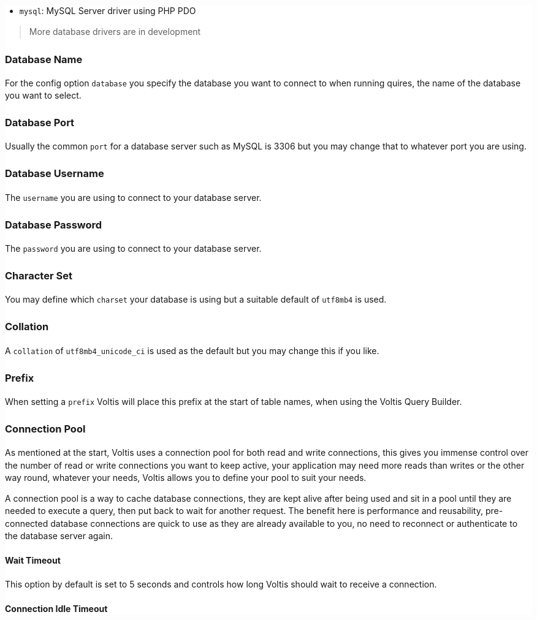 - `mysql`: MySQL Server driver using PHP PDO

> More database drivers are in development

### Database Name

For the config option `database` you specify the database you want to connect to when running quires, the name of the database you want to select.

### Database Port

Usually the common `port` for a database server such as MySQL is 3306 but you may change that to whatever port you are using.

### Database Username

The `username` you are using to connect to your database server.

### Database Password

The `password` you are using to connect to your database server.

### Character Set

You may define which `charset` your database is using but a suitable default of `utf8mb4` is used.

### Collation

A `collation` of `utf8mb4_unicode_ci` is used as the default but you may change this if you like.

### Prefix

When setting a `prefix` Voltis will place this prefix at the start of table names, when using the Voltis Query Builder.

### Connection Pool

As mentioned at the start, Voltis uses a connection pool for both read and write connections, this gives you immense control over the number of read or write connections you want to keep active, your application may need more reads than writes or the other way round, whatever your needs, Voltis allows you to define your pool to suit your needs. 

A connection pool is a way to cache database connections, they are kept alive after being used and sit in a pool until they are needed to execute a query, then put back to wait for another request. The benefit here is performance and reusability, pre-connected database connections are quick to use as they are already available to you, no need to reconnect or authenticate to the database server again.

#### Wait Timeout

This option by default is set to 5 seconds and controls how long Voltis should wait to receive a connection.

#### Connection Idle Timeout
